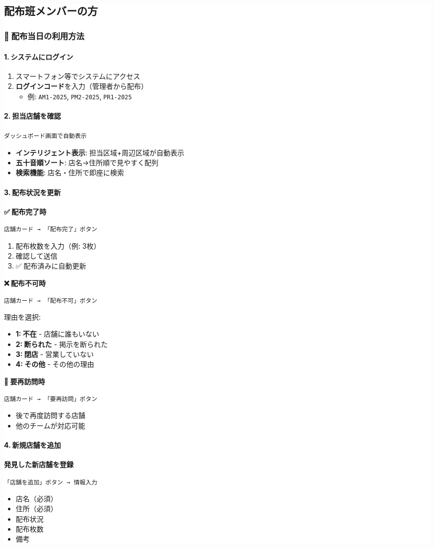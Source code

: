 ## 配布班メンバーの方

### 🏃 **配布当日の利用方法**

#### 1. システムにログイン
1. スマートフォン等でシステムにアクセス
2. **ログインコード**を入力（管理者から配布）
   - 例: `AM1-2025`, `PM2-2025`, `PR1-2025`

#### 2. 担当店舗を確認
```
ダッシュボード画面で自動表示
```
- **インテリジェント表示**: 担当区域+周辺区域が自動表示
- **五十音順ソート**: 店名→住所順で見やすく配列
- **検索機能**: 店名・住所で即座に検索

#### 3. 配布状況を更新

**✅ 配布完了時**
```
店舗カード → 「配布完了」ボタン
```
1. 配布枚数を入力（例: 3枚）
2. 確認して送信
3. ✅ 配布済みに自動更新

**❌ 配布不可時**
```
店舗カード → 「配布不可」ボタン
```
理由を選択:
- **1: 不在** - 店舗に誰もいない
- **2: 断られた** - 掲示を断られた
- **3: 閉店** - 営業していない
- **4: その他** - その他の理由

**🔄 要再訪問時**
```
店舗カード → 「要再訪問」ボタン
```
- 後で再度訪問する店舗
- 他のチームが対応可能

#### 4. 新規店舗を追加

**発見した新店舗を登録**
```
「店舗を追加」ボタン → 情報入力
```
- 店名（必須）
- 住所（必須）  
- 配布状況
- 配布枚数
- 備考
